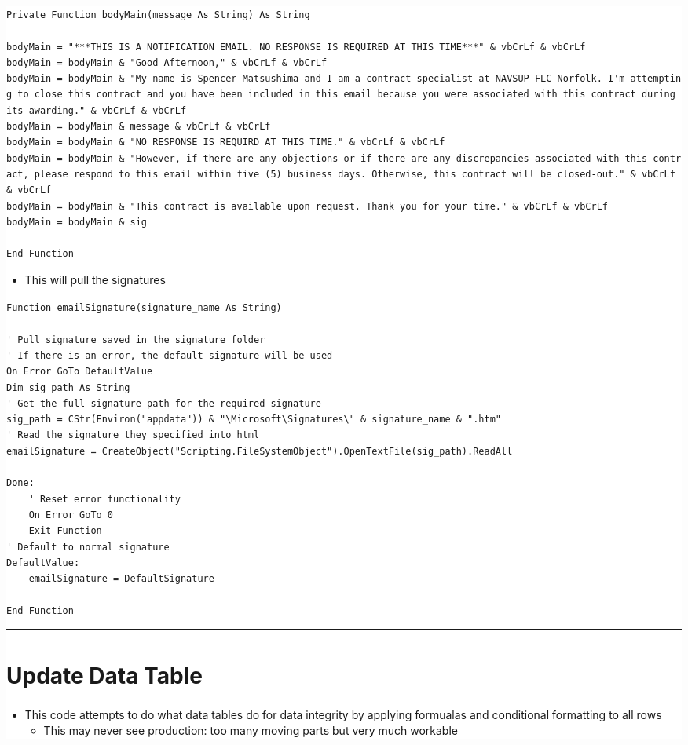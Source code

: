 ```vbnet
Private Function bodyMain(message As String) As String

bodyMain = "***THIS IS A NOTIFICATION EMAIL. NO RESPONSE IS REQUIRED AT THIS TIME***" & vbCrLf & vbCrLf
bodyMain = bodyMain & "Good Afternoon," & vbCrLf & vbCrLf
bodyMain = bodyMain & "My name is Spencer Matsushima and I am a contract specialist at NAVSUP FLC Norfolk. I'm attempting to close this contract and you have been included in this email because you were associated with this contract during its awarding." & vbCrLf & vbCrLf
bodyMain = bodyMain & message & vbCrLf & vbCrLf
bodyMain = bodyMain & "NO RESPONSE IS REQUIRD AT THIS TIME." & vbCrLf & vbCrLf
bodyMain = bodyMain & "However, if there are any objections or if there are any discrepancies associated with this contract, please respond to this email within five (5) business days. Otherwise, this contract will be closed-out." & vbCrLf & vbCrLf
bodyMain = bodyMain & "This contract is available upon request. Thank you for your time." & vbCrLf & vbCrLf
bodyMain = bodyMain & sig

End Function
```

- This will pull the signatures
```vbnet
Function emailSignature(signature_name As String)

' Pull signature saved in the signature folder
' If there is an error, the default signature will be used
On Error GoTo DefaultValue
Dim sig_path As String
' Get the full signature path for the required signature
sig_path = CStr(Environ("appdata")) & "\Microsoft\Signatures\" & signature_name & ".htm"
' Read the signature they specified into html
emailSignature = CreateObject("Scripting.FileSystemObject").OpenTextFile(sig_path).ReadAll

Done:
    ' Reset error functionality
    On Error GoTo 0
    Exit Function
' Default to normal signature
DefaultValue:
    emailSignature = DefaultSignature

End Function
```

---

# **Update Data Table**

- This code attempts to do what data tables do for data integrity by applying formualas and conditional formatting to all rows
    - This may never see production: too many moving parts but very much workable
